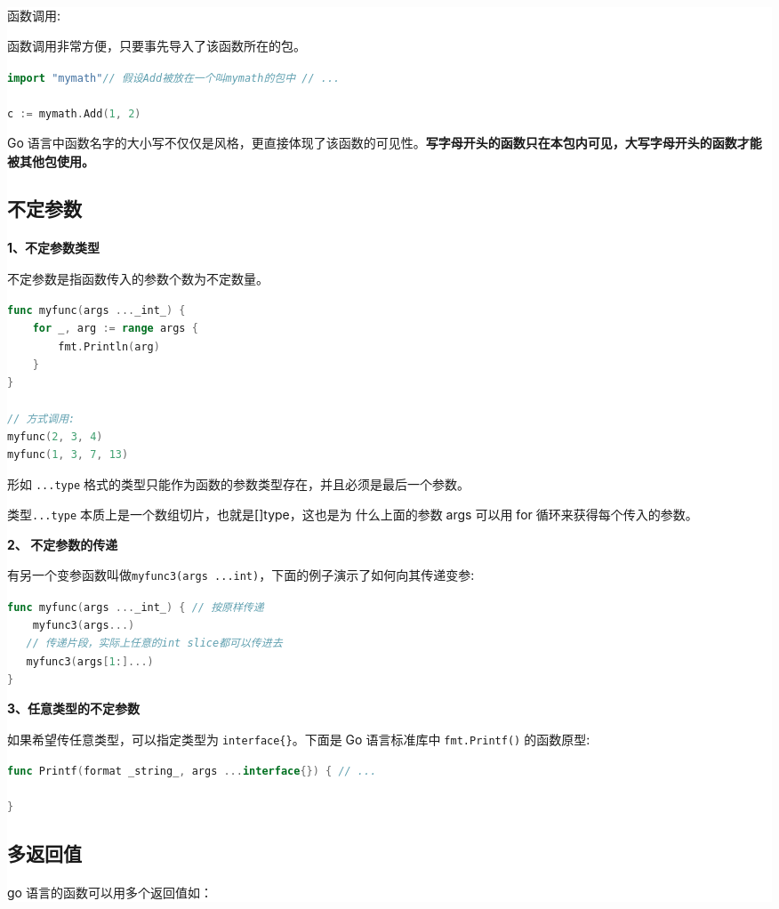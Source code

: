 函数调用:

函数调用非常方便，只要事先导入了该函数所在的包。

```go
import "mymath"// 假设Add被放在一个叫mymath的包中 // ...

c := mymath.Add(1, 2)
```

Go 语言中函数名字的大小写不仅仅是风格，更直接体现了该函数的可见性。**写字母开头的函数只在本包内可见，大写字母开头的函数才能被其他包使用。**

## 不定参数

**1、不定参数类型**

不定参数是指函数传入的参数个数为不定数量。

```go 
func myfunc(args ..._int_) {
    for _, arg := range args {
        fmt.Println(arg)
    }
}

// 方式调用:
myfunc(2, 3, 4)
myfunc(1, 3, 7, 13)
```
形如 `...type` 格式的类型只能作为函数的参数类型存在，并且必须是最后一个参数。

类型`...type` 本质上是一个数组切片，也就是[]type，这也是为 什么上面的参数 args 可以用 for 循环来获得每个传入的参数。

**2、 不定参数的传递**

有另一个变参函数叫做`myfunc3(args ...int)`，下面的例子演示了如何向其传递变参:

```go 
func myfunc(args ..._int_) { // 按原样传递
    myfunc3(args...)
   // 传递片段，实际上任意的int slice都可以传进去
   myfunc3(args[1:]...)
}
```

**3、任意类型的不定参数**

如果希望传任意类型，可以指定类型为 `interface{}`。下面是 Go 语言标准库中 `fmt.Printf()` 的函数原型:

```go
func Printf(format _string_, args ...interface{}) { // ...

}
```

## 多返回值

go 语言的函数可以用多个返回值如：
